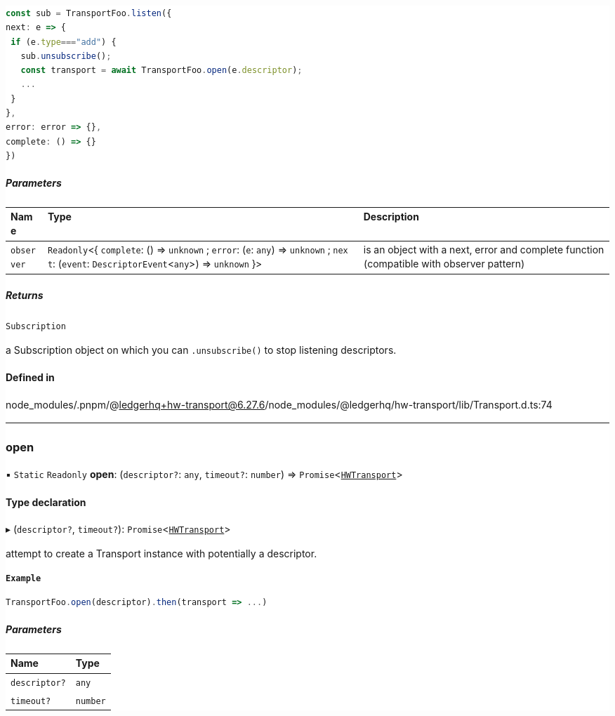 ```ts
const sub = TransportFoo.listen({
next: e => {
 if (e.type==="add") {
   sub.unsubscribe();
   const transport = await TransportFoo.open(e.descriptor);
   ...
 }
},
error: error => {},
complete: () => {}
})
```

##### Parameters

| Name | Type | Description |
| :------ | :------ | :------ |
| `observer` | `Readonly`<{ `complete`: () => `unknown` ; `error`: (`e`: `any`) => `unknown` ; `next`: (`event`: `DescriptorEvent`<`any`\>) => `unknown`  }\> | is an object with a next, error and complete function (compatible with observer pattern) |

##### Returns

`Subscription`

a Subscription object on which you can `.unsubscribe()` to stop listening descriptors.

#### Defined in

node_modules/.pnpm/@ledgerhq+hw-transport@6.27.6/node_modules/@ledgerhq/hw-transport/lib/Transport.d.ts:74

___

### open

▪ `Static` `Readonly` **open**: (`descriptor?`: `any`, `timeout?`: `number`) => `Promise`<[`HWTransport`](HWTransport.md)\>

#### Type declaration

▸ (`descriptor?`, `timeout?`): `Promise`<[`HWTransport`](HWTransport.md)\>

attempt to create a Transport instance with potentially a descriptor.

**`Example`**

```ts
TransportFoo.open(descriptor).then(transport => ...)
```

##### Parameters

| Name | Type |
| :------ | :------ |
| `descriptor?` | `any` |
| `timeout?` | `number` |
